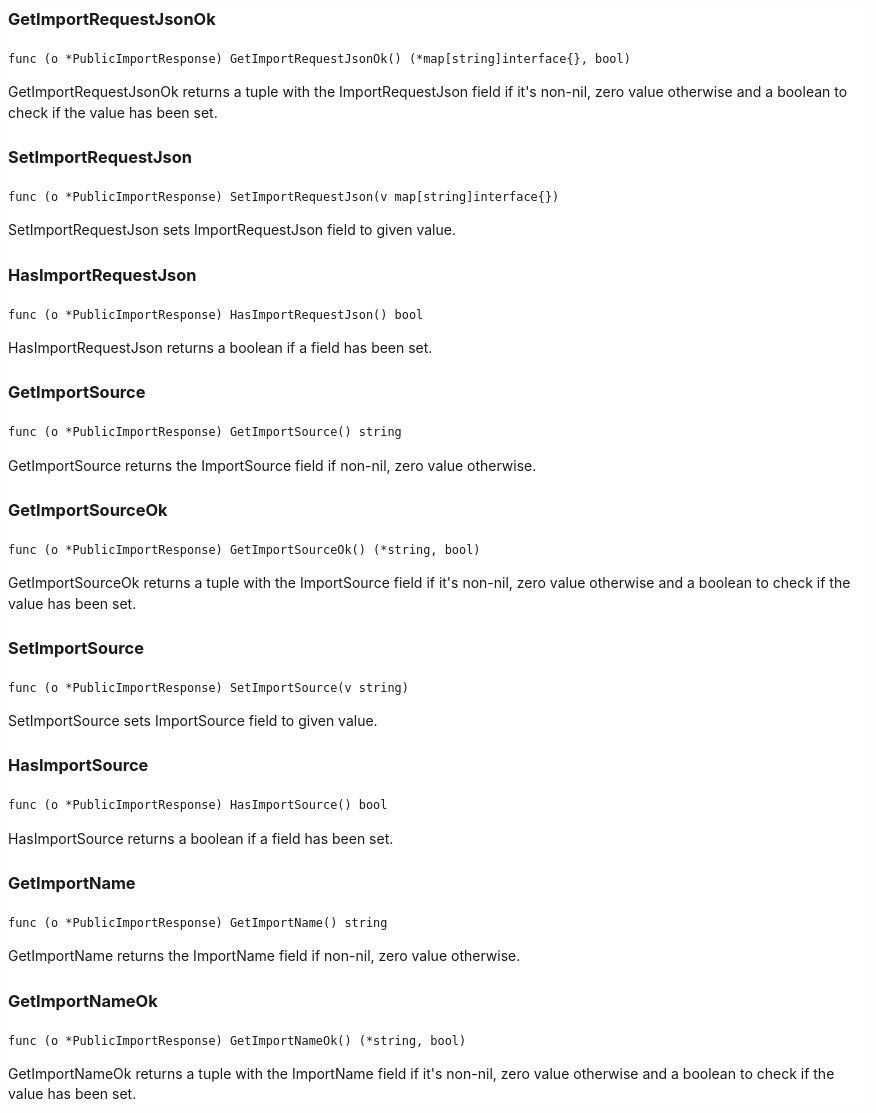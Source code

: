 ### GetImportRequestJsonOk

`func (o *PublicImportResponse) GetImportRequestJsonOk() (*map[string]interface{}, bool)`

GetImportRequestJsonOk returns a tuple with the ImportRequestJson field if it's non-nil, zero value otherwise
and a boolean to check if the value has been set.

### SetImportRequestJson

`func (o *PublicImportResponse) SetImportRequestJson(v map[string]interface{})`

SetImportRequestJson sets ImportRequestJson field to given value.

### HasImportRequestJson

`func (o *PublicImportResponse) HasImportRequestJson() bool`

HasImportRequestJson returns a boolean if a field has been set.

### GetImportSource

`func (o *PublicImportResponse) GetImportSource() string`

GetImportSource returns the ImportSource field if non-nil, zero value otherwise.

### GetImportSourceOk

`func (o *PublicImportResponse) GetImportSourceOk() (*string, bool)`

GetImportSourceOk returns a tuple with the ImportSource field if it's non-nil, zero value otherwise
and a boolean to check if the value has been set.

### SetImportSource

`func (o *PublicImportResponse) SetImportSource(v string)`

SetImportSource sets ImportSource field to given value.

### HasImportSource

`func (o *PublicImportResponse) HasImportSource() bool`

HasImportSource returns a boolean if a field has been set.

### GetImportName

`func (o *PublicImportResponse) GetImportName() string`

GetImportName returns the ImportName field if non-nil, zero value otherwise.

### GetImportNameOk

`func (o *PublicImportResponse) GetImportNameOk() (*string, bool)`

GetImportNameOk returns a tuple with the ImportName field if it's non-nil, zero value otherwise
and a boolean to check if the value has been set.
